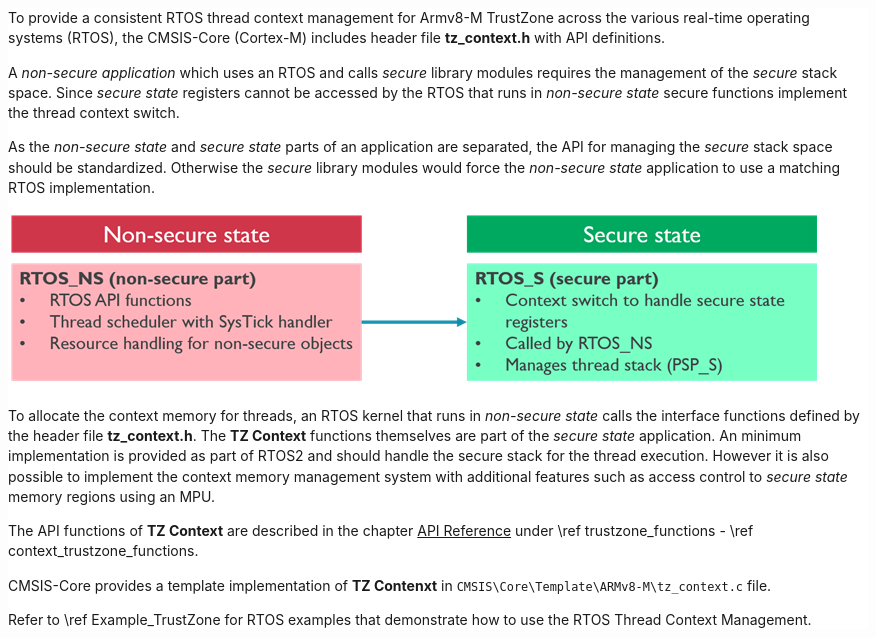 To provide a consistent RTOS thread context management for Armv8-M TrustZone across the various real-time operating systems (RTOS), the CMSIS-Core (Cortex-M) includes header file **tz_context.h** with API definitions.

A *non-secure application* which uses an RTOS and calls *secure* library modules requires the management of the *secure* stack space. Since *secure state* registers cannot be accessed by the RTOS that runs in *non-secure state* secure functions implement the thread context switch.

As the *non-secure state* and *secure state* parts of an application are separated, the API for managing the *secure* stack space should be standardized. Otherwise the *secure* library modules would force the *non-secure state* application to use a matching RTOS implementation.

![RTOS Thread Context Management for Armv8-M TrustZone](./images/TZ_context.png)

To allocate the context memory for threads, an RTOS kernel that runs in *non-secure state* calls the interface functions defined by the header file **tz_context.h**. The **TZ Context** functions themselves are part of the *secure state* application. An minimum implementation is provided as part of RTOS2 and should handle the secure stack for the thread execution. However it is also possible to implement the context memory 
management system with additional features such as access control to *secure state* memory regions using an MPU.

The API functions of **TZ Context** are described in the chapter [API Reference](modules.html) under \ref trustzone_functions - \ref context_trustzone_functions.

CMSIS-Core provides a template implementation of **TZ Contenxt** in `CMSIS\Core\Template\ARMv8-M\tz_context.c` file.

Refer to \ref Example_TrustZone for RTOS examples that demonstrate how to use the RTOS Thread Context Management.
